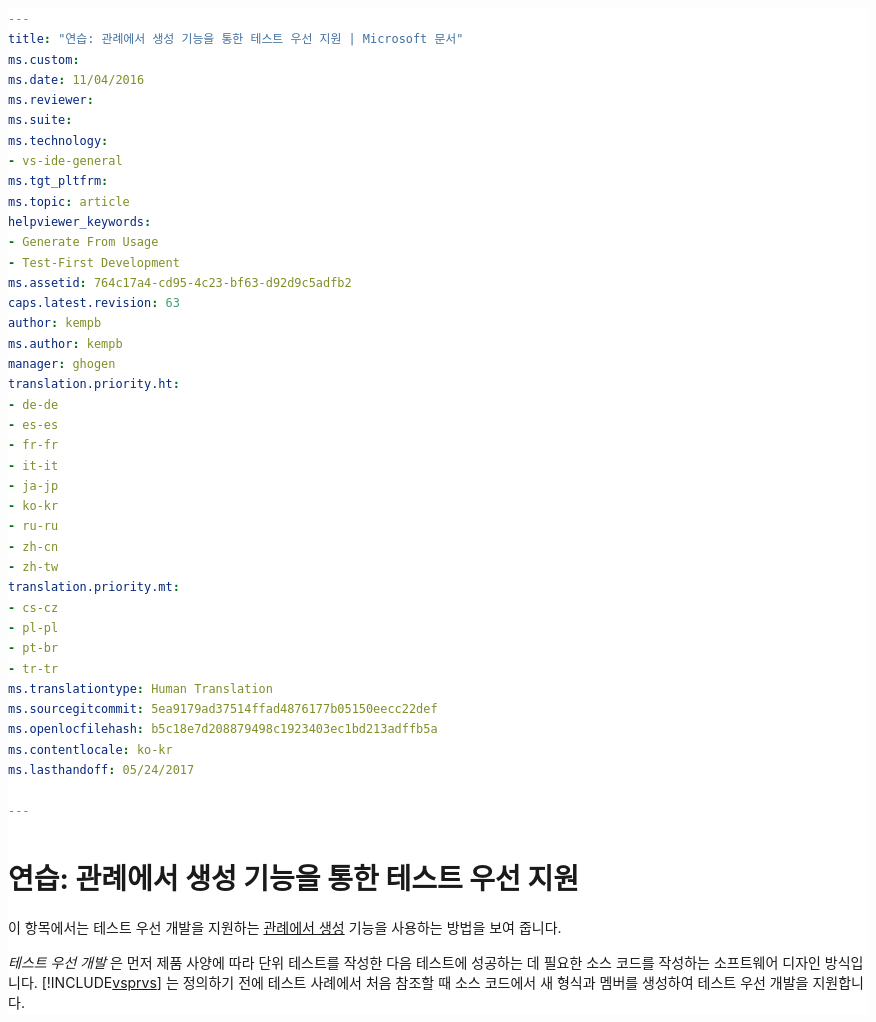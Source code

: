 ```yaml
---
title: "연습: 관례에서 생성 기능을 통한 테스트 우선 지원 | Microsoft 문서"
ms.custom: 
ms.date: 11/04/2016
ms.reviewer: 
ms.suite: 
ms.technology:
- vs-ide-general
ms.tgt_pltfrm: 
ms.topic: article
helpviewer_keywords:
- Generate From Usage
- Test-First Development
ms.assetid: 764c17a4-cd95-4c23-bf63-d92d9c5adfb2
caps.latest.revision: 63
author: kempb
ms.author: kempb
manager: ghogen
translation.priority.ht:
- de-de
- es-es
- fr-fr
- it-it
- ja-jp
- ko-kr
- ru-ru
- zh-cn
- zh-tw
translation.priority.mt:
- cs-cz
- pl-pl
- pt-br
- tr-tr
ms.translationtype: Human Translation
ms.sourcegitcommit: 5ea9179ad37514ffad4876177b05150eecc22def
ms.openlocfilehash: b5c18e7d208879498c1923403ec1bd213adffb5a
ms.contentlocale: ko-kr
ms.lasthandoff: 05/24/2017

---
```

# <a name="walkthrough-test-first-support-with-the-generate-from-usage-feature"></a>연습: 관례에서 생성 기능을 통한 테스트 우선 지원
이 항목에서는 테스트 우선 개발을 지원하는 [관례에서 생성](../ide/visual-csharp-intellisense.md#generate-from-usage) 기능을 사용하는 방법을 보여 줍니다.  
  
 *테스트 우선 개발* 은 먼저 제품 사양에 따라 단위 테스트를 작성한 다음 테스트에 성공하는 데 필요한 소스 코드를 작성하는 소프트웨어 디자인 방식입니다. [!INCLUDE[vsprvs](../code-quality/includes/vsprvs_md.md)] 는 정의하기 전에 테스트 사례에서 처음 참조할 때 소스 코드에서 새 형식과 멤버를 생성하여 테스트 우선 개발을 지원합니다.  
  